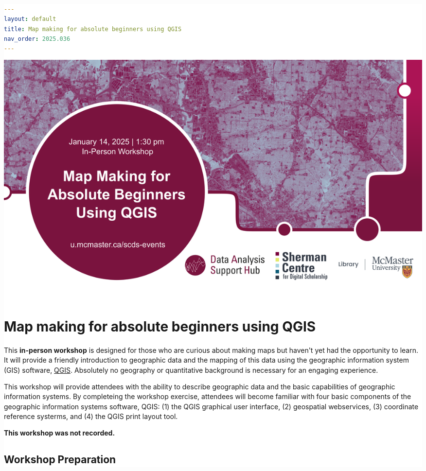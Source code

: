 ```yaml
---
layout: default
title: Map making for absolute beginners using QGIS
nav_order: 2025.036
---
```


<img src="assets/img/intro-qgis-2.png" alt="Workshop Title Slide" width="100%">

# Map making for absolute beginners using QGIS

This **in-person workshop** is designed for those who are curious about making maps but haven't yet had the opportunity to learn. It will provide a friendly introduction to geographic data and the mapping of this data using the geographic information system (GIS) software, [QGIS](https://qgis.org/). Absolutely no geography or quantitative background is necessary for an engaging experience. 

This workshop will provide attendees with the ability to describe geographic data and the basic capabilities of geographic information systems. By completeing the workshop exercise, attendees will become familiar with four basic components of the geographic information systems software, QGIS: (1) the QGIS graphical user interface, (2) geospatial webservices, (3) coordinate reference systerms, and (4) the QGIS print layout tool.

**This workshop was not recorded.**

## Workshop Preparation 
